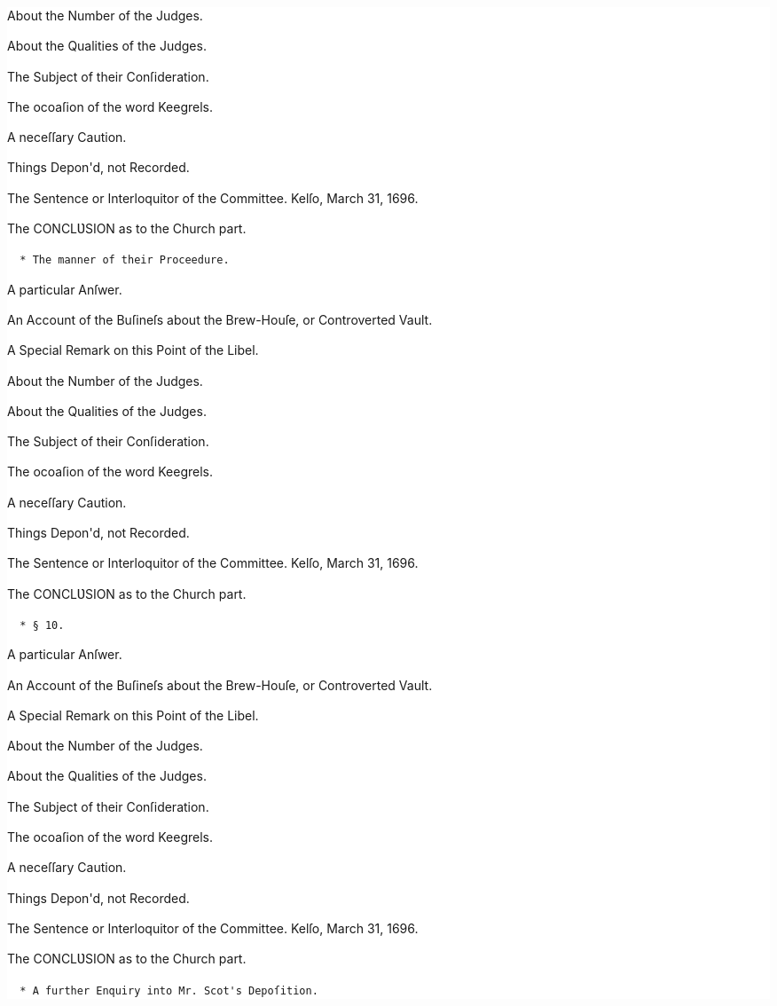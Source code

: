 About the Number of the Judges.

About the Qualities of the Judges.

The Subject of their Conſideration.

The ocoaſion of the word Keegrels.

A neceſſary Caution.

Things Depon'd, not Recorded.

The Sentence or Interloquitor of the Committee. Kelſo, March 31, 1696.

The CONCLƲSION as to the Church part.

      * The manner of their Proceedure.

A particular Anſwer.

An Account of the Buſineſs about the Brew-Houſe, or Controverted Vault.

A Special Remark on this Point of the Libel.

About the Number of the Judges.

About the Qualities of the Judges.

The Subject of their Conſideration.

The ocoaſion of the word Keegrels.

A neceſſary Caution.

Things Depon'd, not Recorded.

The Sentence or Interloquitor of the Committee. Kelſo, March 31, 1696.

The CONCLƲSION as to the Church part.

      * § 10.

A particular Anſwer.

An Account of the Buſineſs about the Brew-Houſe, or Controverted Vault.

A Special Remark on this Point of the Libel.

About the Number of the Judges.

About the Qualities of the Judges.

The Subject of their Conſideration.

The ocoaſion of the word Keegrels.

A neceſſary Caution.

Things Depon'd, not Recorded.

The Sentence or Interloquitor of the Committee. Kelſo, March 31, 1696.

The CONCLƲSION as to the Church part.

      * A further Enquiry into Mr. Scot's Depoſition.
